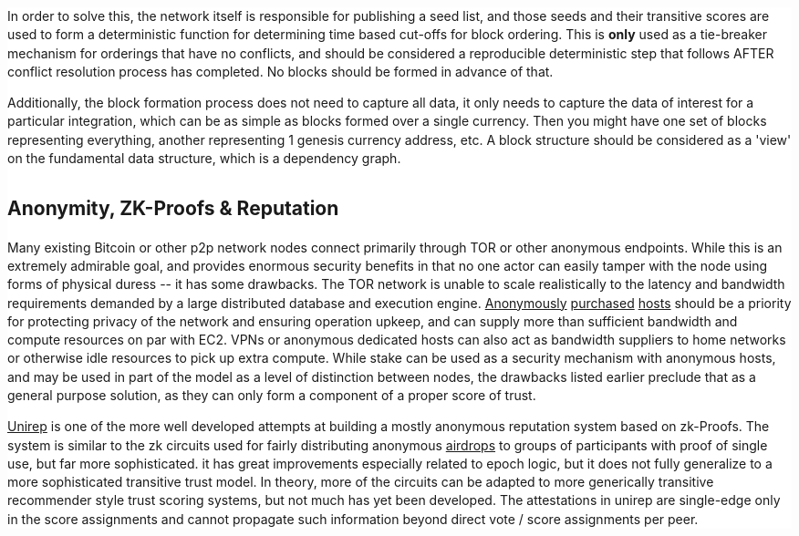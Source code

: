 In order to solve this, the network itself is responsible for publishing a seed list, and those seeds and their 
transitive scores are used to form a deterministic function for determining time based cut-offs for block ordering. 
This is **only** used as a tie-breaker mechanism for orderings that have no conflicts, and should be considered a 
reproducible deterministic step that follows AFTER conflict resolution process has completed. No blocks should be
formed in advance of that. 

Additionally, the block formation process does not need to capture all data, it only needs to capture the data of 
interest for a particular integration, which can be as simple as blocks formed over a single currency. Then you 
might have one set of blocks representing everything, another representing 1 genesis currency address, etc. A block 
structure should be considered as a 'view' on the fundamental data structure, which is a dependency graph.

## Anonymity, ZK-Proofs & Reputation

Many existing Bitcoin or other p2p network nodes connect primarily through TOR or other anonymous endpoints. While 
this is an extremely admirable goal, and provides enormous security benefits in that no one actor can easily tamper 
with the node using forms of physical duress -- it has some drawbacks. The TOR network is unable to scale realistically 
to the latency and bandwidth requirements demanded by a large distributed database and execution engine. 
[Anonymously](https://bitlaunch.io/anonymous-vps/) [purchased](https://cloudzy.com/anonymous-vps/) 
[hosts](https://www.updateland.com/best-anonymous-vps-hosting/) should be a priority for protecting privacy 
of the network and ensuring operation upkeep, and can supply more than sufficient bandwidth and compute resources on 
par with EC2. VPNs or anonymous dedicated hosts can also act as bandwidth suppliers to home networks or otherwise 
idle resources to pick up extra compute. While stake can be used as a security mechanism with anonymous hosts, and 
may be used in part of the model as a level of distinction between nodes, the drawbacks listed earlier preclude that 
as a general purpose solution, as they can only form a component of a proper score of trust. 

[Unirep](https://unirep.gitbook.io/unirep-social/) is one of the more well developed attempts at building a mostly 
anonymous reputation system based on zk-Proofs. The system is similar to the zk circuits used for fairly 
distributing anonymous [airdrops](https://github.com/a16z/zkp-merkle-airdrop-contracts) to groups of participants 
with proof of single use, but far more sophisticated. it 
has great improvements especially related to epoch logic, but it does not fully generalize to a more sophisticated 
transitive trust model. In theory, more of the circuits can be adapted to more generically transitive recommender 
style trust scoring systems, but not much has yet been developed. The attestations in unirep are single-edge only in 
the score assignments and cannot propagate such information beyond direct vote / score assignments per peer.
